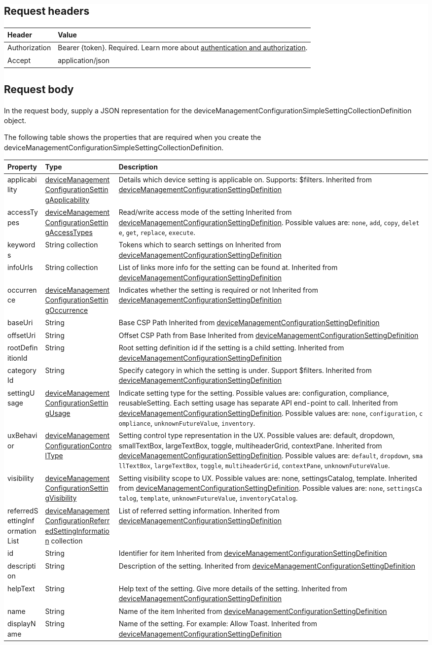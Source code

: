 ## Request headers
|Header|Value|
|:---|:---|
|Authorization|Bearer {token}. Required. Learn more about [authentication and authorization](/graph/auth/auth-concepts).|
|Accept|application/json|

## Request body
In the request body, supply a JSON representation for the deviceManagementConfigurationSimpleSettingCollectionDefinition object.

The following table shows the properties that are required when you create the deviceManagementConfigurationSimpleSettingCollectionDefinition.

|Property|Type|Description|
|:---|:---|:---|
|applicability|[deviceManagementConfigurationSettingApplicability](../resources/intune-deviceconfigv2-devicemanagementconfigurationsettingapplicability.md)|Details which device setting is applicable on. Supports: $filters. Inherited from [deviceManagementConfigurationSettingDefinition](../resources/intune-deviceconfigv2-devicemanagementconfigurationsettingdefinition.md)|
|accessTypes|[deviceManagementConfigurationSettingAccessTypes](../resources/intune-deviceconfigv2-devicemanagementconfigurationsettingaccesstypes.md)|Read/write access mode of the setting Inherited from [deviceManagementConfigurationSettingDefinition](../resources/intune-deviceconfigv2-devicemanagementconfigurationsettingdefinition.md). Possible values are: `none`, `add`, `copy`, `delete`, `get`, `replace`, `execute`.|
|keywords|String collection|Tokens which to search settings on Inherited from [deviceManagementConfigurationSettingDefinition](../resources/intune-deviceconfigv2-devicemanagementconfigurationsettingdefinition.md)|
|infoUrls|String collection|List of links more info for the setting can be found at. Inherited from [deviceManagementConfigurationSettingDefinition](../resources/intune-deviceconfigv2-devicemanagementconfigurationsettingdefinition.md)|
|occurrence|[deviceManagementConfigurationSettingOccurrence](../resources/intune-deviceconfigv2-devicemanagementconfigurationsettingoccurrence.md)|Indicates whether the setting is required or not Inherited from [deviceManagementConfigurationSettingDefinition](../resources/intune-deviceconfigv2-devicemanagementconfigurationsettingdefinition.md)|
|baseUri|String|Base CSP Path Inherited from [deviceManagementConfigurationSettingDefinition](../resources/intune-deviceconfigv2-devicemanagementconfigurationsettingdefinition.md)|
|offsetUri|String|Offset CSP Path from Base Inherited from [deviceManagementConfigurationSettingDefinition](../resources/intune-deviceconfigv2-devicemanagementconfigurationsettingdefinition.md)|
|rootDefinitionId|String|Root setting definition id if the setting is a child setting. Inherited from [deviceManagementConfigurationSettingDefinition](../resources/intune-deviceconfigv2-devicemanagementconfigurationsettingdefinition.md)|
|categoryId|String|Specify category in which the setting is under. Support $filters. Inherited from [deviceManagementConfigurationSettingDefinition](../resources/intune-deviceconfigv2-devicemanagementconfigurationsettingdefinition.md)|
|settingUsage|[deviceManagementConfigurationSettingUsage](../resources/intune-deviceconfigv2-devicemanagementconfigurationsettingusage.md)|Indicate setting type for the setting. Possible values are: configuration, compliance, reusableSetting. Each setting usage has separate API end-point to call. Inherited from [deviceManagementConfigurationSettingDefinition](../resources/intune-deviceconfigv2-devicemanagementconfigurationsettingdefinition.md). Possible values are: `none`, `configuration`, `compliance`, `unknownFutureValue`, `inventory`.|
|uxBehavior|[deviceManagementConfigurationControlType](../resources/intune-deviceconfigv2-devicemanagementconfigurationcontroltype.md)|Setting control type representation in the UX. Possible values are: default, dropdown, smallTextBox, largeTextBox, toggle, multiheaderGrid, contextPane. Inherited from [deviceManagementConfigurationSettingDefinition](../resources/intune-deviceconfigv2-devicemanagementconfigurationsettingdefinition.md). Possible values are: `default`, `dropdown`, `smallTextBox`, `largeTextBox`, `toggle`, `multiheaderGrid`, `contextPane`, `unknownFutureValue`.|
|visibility|[deviceManagementConfigurationSettingVisibility](../resources/intune-deviceconfigv2-devicemanagementconfigurationsettingvisibility.md)|Setting visibility scope to UX. Possible values are: none, settingsCatalog, template. Inherited from [deviceManagementConfigurationSettingDefinition](../resources/intune-deviceconfigv2-devicemanagementconfigurationsettingdefinition.md). Possible values are: `none`, `settingsCatalog`, `template`, `unknownFutureValue`, `inventoryCatalog`.|
|referredSettingInformationList|[deviceManagementConfigurationReferredSettingInformation](../resources/intune-deviceconfigv2-devicemanagementconfigurationreferredsettinginformation.md) collection|List of referred setting information. Inherited from [deviceManagementConfigurationSettingDefinition](../resources/intune-deviceconfigv2-devicemanagementconfigurationsettingdefinition.md)|
|id|String|Identifier for item Inherited from [deviceManagementConfigurationSettingDefinition](../resources/intune-deviceconfigv2-devicemanagementconfigurationsettingdefinition.md)|
|description|String|Description of the setting. Inherited from [deviceManagementConfigurationSettingDefinition](../resources/intune-deviceconfigv2-devicemanagementconfigurationsettingdefinition.md)|
|helpText|String|Help text of the setting. Give more details of the setting. Inherited from [deviceManagementConfigurationSettingDefinition](../resources/intune-deviceconfigv2-devicemanagementconfigurationsettingdefinition.md)|
|name|String|Name of the item Inherited from [deviceManagementConfigurationSettingDefinition](../resources/intune-deviceconfigv2-devicemanagementconfigurationsettingdefinition.md)|
|displayName|String|Name of the setting. For example: Allow Toast. Inherited from [deviceManagementConfigurationSettingDefinition](../resources/intune-deviceconfigv2-devicemanagementconfigurationsettingdefinition.md)|